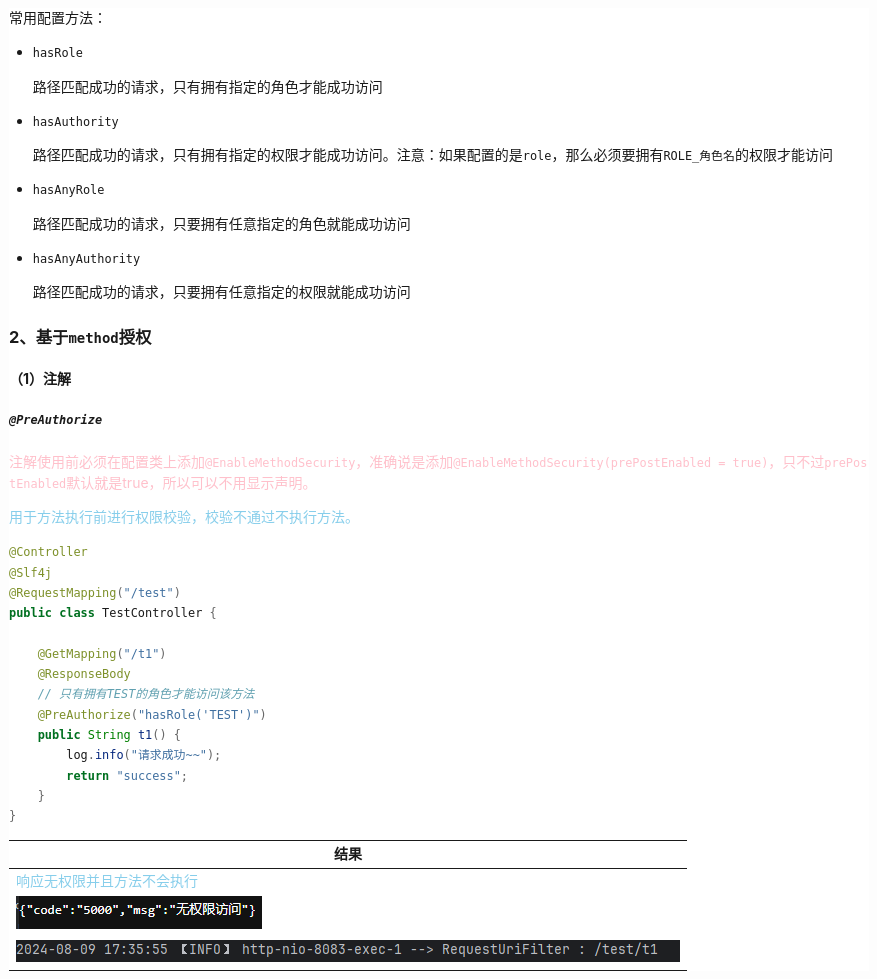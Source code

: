 ```java
```

常用配置方法：

- `hasRole`

  路径匹配成功的请求，只有拥有指定的角色才能成功访问

- `hasAuthority`

  路径匹配成功的请求，只有拥有指定的权限才能成功访问。注意：如果配置的是`role`，那么必须要拥有`ROLE_角色名`的权限才能访问

- `hasAnyRole`

  路径匹配成功的请求，只要拥有任意指定的角色就能成功访问

- `hasAnyAuthority`

  路径匹配成功的请求，只要拥有任意指定的权限就能成功访问



### 2、基于`method`授权

#### （1）注解

##### `@PreAuthorize`

<font color=pink>注解使用前必须在配置类上添加`@EnableMethodSecurity`，准确说是添加`@EnableMethodSecurity(prePostEnabled = true)`，只不过`prePostEnabled`默认就是true，所以可以不用显示声明。</font>

<font color=skyblue>用于方法执行前进行权限校验，校验不通过不执行方法。</font>

```java
@Controller
@Slf4j
@RequestMapping("/test")
public class TestController {
    
    @GetMapping("/t1")
    @ResponseBody
    // 只有拥有TEST的角色才能访问该方法
	@PreAuthorize("hasRole('TEST')")
    public String t1() {
        log.info("请求成功~~");
        return "success";
    }
}
```

| 结果                                                         |
| ------------------------------------------------------------ |
| <font color=skyblue>响应无权限并且方法不会执行</font>        |
| ![image-20240809171114530](./assets/image-20240809171114530.png) |
| ![image-20240809173608554](./assets/image-20240809173608554.png) |
